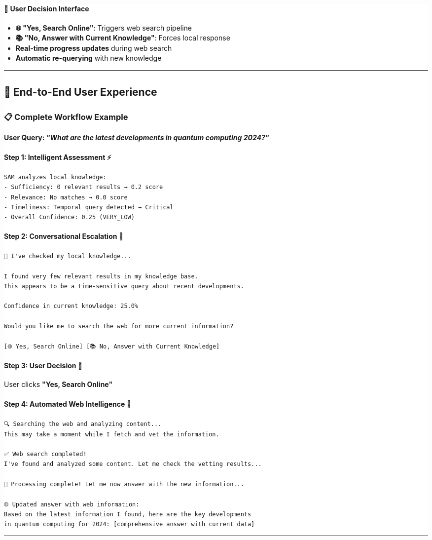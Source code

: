 #### **🔘 User Decision Interface**
- **🌐 "Yes, Search Online"**: Triggers web search pipeline
- **📚 "No, Answer with Current Knowledge"**: Forces local response
- **Real-time progress updates** during web search
- **Automatic re-querying** with new knowledge

---

## 🎯 **End-to-End User Experience**

### **📋 Complete Workflow Example**

#### **User Query**: *"What are the latest developments in quantum computing 2024?"*

#### **Step 1: Intelligent Assessment** ⚡
```
SAM analyzes local knowledge:
- Sufficiency: 0 relevant results → 0.2 score
- Relevance: No matches → 0.0 score  
- Timeliness: Temporal query detected → Critical
- Overall Confidence: 0.25 (VERY_LOW)
```

#### **Step 2: Conversational Escalation** 💬
```
🤔 I've checked my local knowledge...

I found very few relevant results in my knowledge base. 
This appears to be a time-sensitive query about recent developments.

Confidence in current knowledge: 25.0%

Would you like me to search the web for more current information?

[🌐 Yes, Search Online] [📚 No, Answer with Current Knowledge]
```

#### **Step 3: User Decision** 🎯
User clicks **"Yes, Search Online"**

#### **Step 4: Automated Web Intelligence** 🔄
```
🔍 Searching the web and analyzing content...
This may take a moment while I fetch and vet the information.

✅ Web search completed!
I've found and analyzed some content. Let me check the vetting results...

🧠 Processing complete! Let me now answer with the new information...

🌐 Updated answer with web information:
Based on the latest information I found, here are the key developments 
in quantum computing for 2024: [comprehensive answer with current data]
```

---